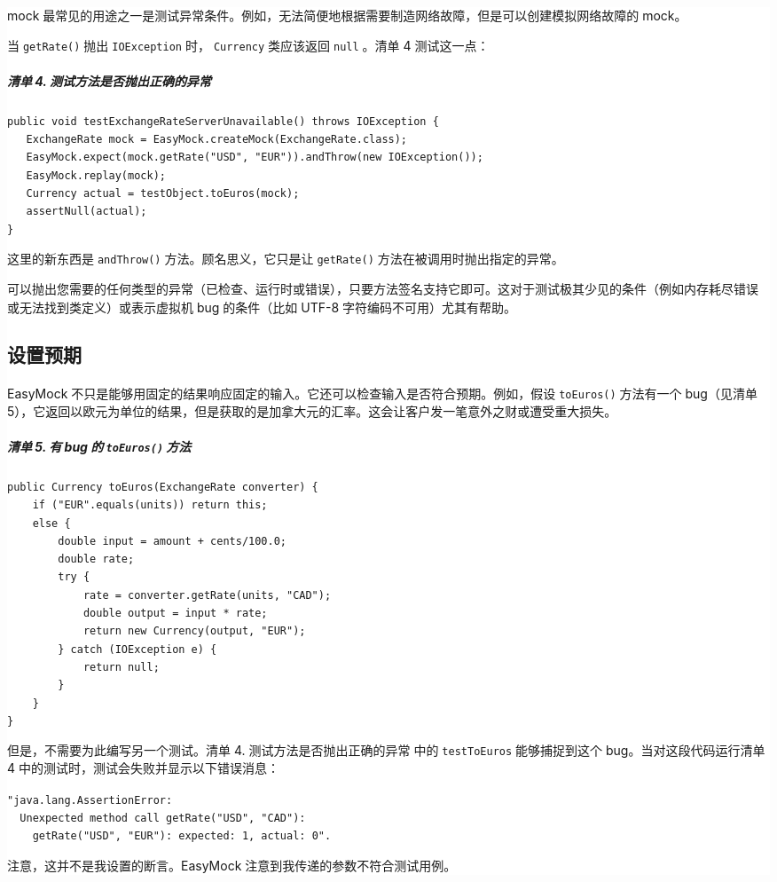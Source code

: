 mock 最常见的用途之一是测试异常条件。例如，无法简便地根据需要制造网络故障，但是可以创建模拟网络故障的 mock。

当 `getRate()` 抛出 `IOException` 时， `Currency` 类应该返回 `null` 。清单 4 测试这一点：

##### 清单 4\. 测试方法是否抛出正确的异常

```
public void testExchangeRateServerUnavailable() throws IOException {
   ExchangeRate mock = EasyMock.createMock(ExchangeRate.class);
   EasyMock.expect(mock.getRate("USD", "EUR")).andThrow(new IOException());
   EasyMock.replay(mock);
   Currency actual = testObject.toEuros(mock);
   assertNull(actual);
} 
```

这里的新东西是 `andThrow()` 方法。顾名思义，它只是让 `getRate()` 方法在被调用时抛出指定的异常。

可以抛出您需要的任何类型的异常（已检查、运行时或错误），只要方法签名支持它即可。这对于测试极其少见的条件（例如内存耗尽错误或无法找到类定义）或表示虚拟机 bug 的条件（比如 UTF-8 字符编码不可用）尤其有帮助。

## 设置预期

EasyMock 不只是能够用固定的结果响应固定的输入。它还可以检查输入是否符合预期。例如，假设 `toEuros()` 方法有一个 bug（见清单 5），它返回以欧元为单位的结果，但是获取的是加拿大元的汇率。这会让客户发一笔意外之财或遭受重大损失。

##### 清单 5\. 有 bug 的 `toEuros()` 方法

```
public Currency toEuros(ExchangeRate converter) {
    if ("EUR".equals(units)) return this;
    else {
        double input = amount + cents/100.0;
        double rate;
        try {
            rate = converter.getRate(units, "CAD");
            double output = input * rate;
            return new Currency(output, "EUR");
        } catch (IOException e) {
            return null;
        }
    }
} 
```

但是，不需要为此编写另一个测试。清单 4\. 测试方法是否抛出正确的异常 中的 `testToEuros` 能够捕捉到这个 bug。当对这段代码运行清单 4 中的测试时，测试会失败并显示以下错误消息：

```
"java.lang.AssertionError:
  Unexpected method call getRate("USD", "CAD"):
    getRate("USD", "EUR"): expected: 1, actual: 0". 
```

注意，这并不是我设置的断言。EasyMock 注意到我传递的参数不符合测试用例。
